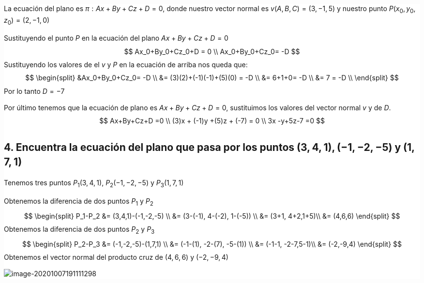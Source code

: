 La ecuación del plano es $\pi :Ax+By+Cz+D =0$, donde nuestro vector normal es $v(A,B,C)=(3,-1,5)$ y nuestro punto $P(x_0,y_0,z_0)=(2,-1,0)$

Sustituyendo el punto $P$ en la ecuación del plano $Ax+By+Cz+D =0$
$$
Ax_0+By_0+Cz_0+D = 0 \\
Ax_0+By_0+Cz_0= -D
$$
Sustituyendo los valores de el $v$ y $P$ en la ecuación de arriba nos queda que:
$$
\begin{split}
&Ax_0+By_0+Cz_0= -D \\
&= (3)(2)+(-1)(-1)+(5)(0) = -D \\
&= 6+1+0= -D \\
&= 7 = -D \\
\end{split}
$$
Por lo tanto $D = -7$

Por último tenemos que la ecuación de plano es $Ax+By+Cz+D =0$, sustituimos los valores del vector normal $v$ y de $D$.
$$
Ax+By+Cz+D =0 \\
(3)x + (-1)y +(5)z + (-7) = 0 \\
3x -y+5z-7 =0
$$

## 4. Encuentra la ecuación del plano que pasa por los puntos $(3,4,1),(-1,-2,-5)$  y $(1,7,1)$

Tenemos tres puntos $P_1(3,4,1)$, $P_2(-1,-2,-5)$ y $P_3(1,7,1)$

Obtenemos la diferencia de dos puntos $P_1$ y $P_2$
$$
\begin{split}
P_1-P_2 &= (3,4,1)-(-1,-2,-5) \\
&= (3-(-1), 4-(-2), 1-(-5)) \\
&= (3+1, 4+2,1+5)\\
&= (4,6,6)
\end{split}
$$
Obtenemos la diferencia de dos puntos $P_2$ y $P_3$
$$
\begin{split}
P_2-P_3 &= (-1,-2,-5)-(1,7,1) \\
&= (-1-(1), -2-(7), -5-(1)) \\
&= (-1-1, -2-7,5-1)\\
&= (-2,-9,4)
\end{split}
$$
Obtenemos el vector normal del producto cruz de $(4,6,6)$ y $(-2,-9,4)$

![image-20201007191111298](/home/rigoberto/.config/Typora/typora-user-images/image-20201007191111298.png)
